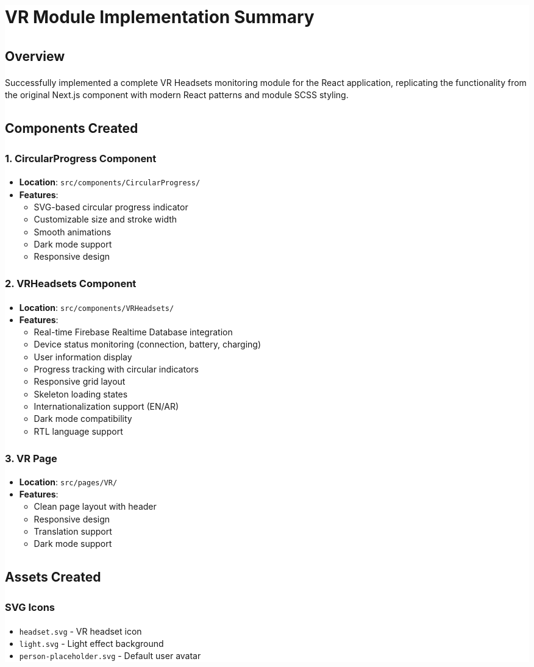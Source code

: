 # VR Module Implementation Summary

## Overview

Successfully implemented a complete VR Headsets monitoring module for the React application, replicating the functionality from the original Next.js component with modern React patterns and module SCSS styling.

## Components Created

### 1. CircularProgress Component

- **Location**: `src/components/CircularProgress/`
- **Features**:
  - SVG-based circular progress indicator
  - Customizable size and stroke width
  - Smooth animations
  - Dark mode support
  - Responsive design

### 2. VRHeadsets Component

- **Location**: `src/components/VRHeadsets/`
- **Features**:
  - Real-time Firebase Realtime Database integration
  - Device status monitoring (connection, battery, charging)
  - User information display
  - Progress tracking with circular indicators
  - Responsive grid layout
  - Skeleton loading states
  - Internationalization support (EN/AR)
  - Dark mode compatibility
  - RTL language support

### 3. VR Page

- **Location**: `src/pages/VR/`
- **Features**:
  - Clean page layout with header
  - Responsive design
  - Translation support
  - Dark mode support

## Assets Created

### SVG Icons

- `headset.svg` - VR headset icon
- `light.svg` - Light effect background
- `person-placeholder.svg` - Default user avatar
